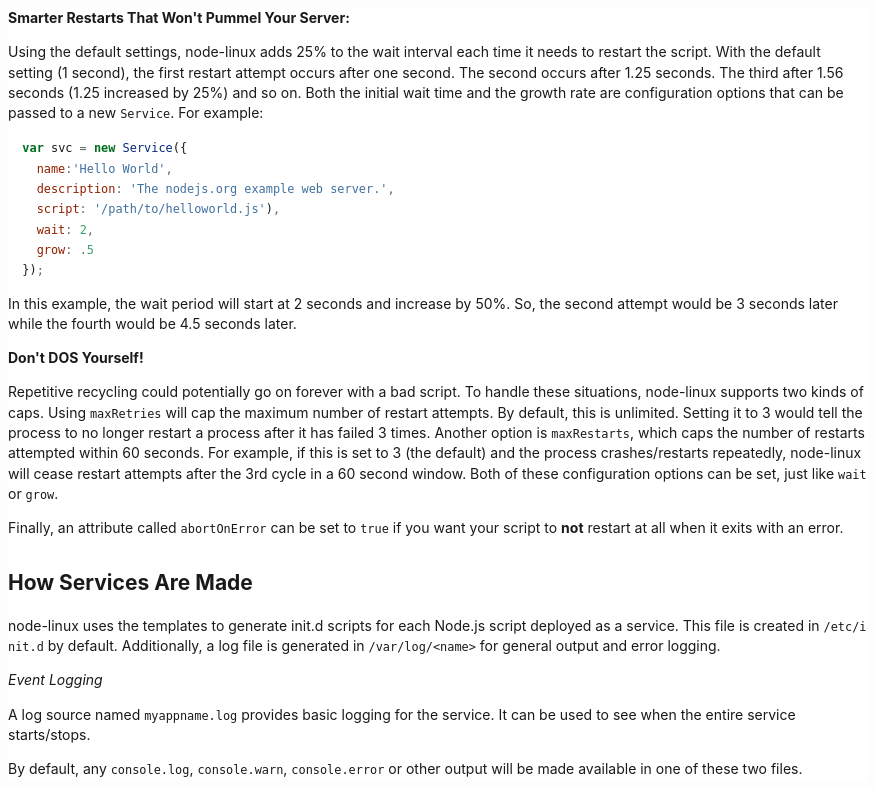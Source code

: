 **Smarter Restarts That Won't Pummel Your Server:**

Using the default settings, node-linux adds 25% to the wait interval each time it needs to restart
the script. With the default setting (1 second), the first restart attempt occurs after one second.
The second occurs after 1.25 seconds. The third after 1.56 seconds (1.25 increased by 25%) and so on.
Both the initial wait time and the growth rate are configuration options that can be passed to a new
`Service`. For example:

```js
  var svc = new Service({
    name:'Hello World',
    description: 'The nodejs.org example web server.',
    script: '/path/to/helloworld.js'),
    wait: 2,
    grow: .5
  });
```

In this example, the wait period will start at 2 seconds and increase by 50%. So, the second attempt
would be 3 seconds later while the fourth would be 4.5 seconds later.

**Don't DOS Yourself!**

Repetitive recycling could potentially go on forever with a bad script. To handle these situations, node-linux
supports two kinds of caps. Using `maxRetries` will cap the maximum number of restart attempts. By
default, this is unlimited. Setting it to 3 would tell the process to no longer restart a process
after it has failed 3 times. Another option is `maxRestarts`, which caps the number of restarts attempted
within 60 seconds. For example, if this is set to 3 (the default) and the process crashes/restarts repeatedly,
node-linux will cease restart attempts after the 3rd cycle in a 60 second window. Both of these
configuration options can be set, just like `wait` or `grow`.

Finally, an attribute called `abortOnError` can be set to `true` if you want your script to **not** restart
at all when it exits with an error.

## How Services Are Made

node-linux uses the templates to generate init.d scripts for each Node.js script deployed as a
service. This file is created in `/etc/init.d` by default. Additionally, a log file is
generated in `/var/log/<name>` for general output and error logging.

_Event Logging_

A log source named `myappname.log` provides basic logging for the service. It can be used to see
when the entire service starts/stops.

By default, any `console.log`, `console.warn`, `console.error` or other output will be made available
in one of these two files.
